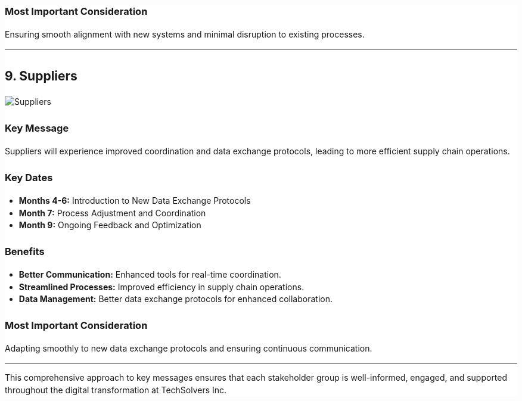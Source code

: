 ### Most Important Consideration
Ensuring smooth alignment with new systems and minimal disruption to existing processes.

---
## 9. Suppliers
![Suppliers](https://example.com/suppliers.jpg)

### Key Message
Suppliers will experience improved coordination and data exchange protocols, leading to more efficient supply chain operations.

### Key Dates
- **Months 4-6:** Introduction to New Data Exchange Protocols
- **Month 7:** Process Adjustment and Coordination
- **Month 9:** Ongoing Feedback and Optimization

### Benefits
- **Better Communication:** Enhanced tools for real-time coordination.
- **Streamlined Processes:** Improved efficiency in supply chain operations.
- **Data Management:** Better data exchange protocols for enhanced collaboration.

### Most Important Consideration
Adapting smoothly to new data exchange protocols and ensuring continuous communication.

---

This comprehensive approach to key messages ensures that each stakeholder group is well-informed, engaged, and supported throughout the digital transformation at TechSolvers Inc.
